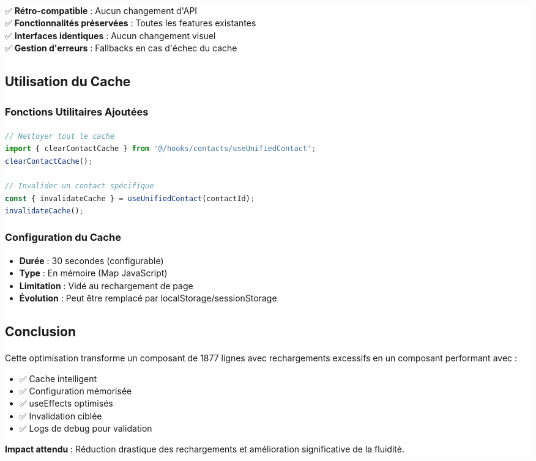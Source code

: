✅ **Rétro-compatible** : Aucun changement d'API  
✅ **Fonctionnalités préservées** : Toutes les features existantes  
✅ **Interfaces identiques** : Aucun changement visuel  
✅ **Gestion d'erreurs** : Fallbacks en cas d'échec du cache  

## Utilisation du Cache

### Fonctions Utilitaires Ajoutées
```javascript
// Nettoyer tout le cache
import { clearContactCache } from '@/hooks/contacts/useUnifiedContact';
clearContactCache();

// Invalider un contact spécifique
const { invalidateCache } = useUnifiedContact(contactId);
invalidateCache();
```

### Configuration du Cache
- **Durée** : 30 secondes (configurable)
- **Type** : En mémoire (Map JavaScript)
- **Limitation** : Vidé au rechargement de page
- **Évolution** : Peut être remplacé par localStorage/sessionStorage

## Conclusion

Cette optimisation transforme un composant de 1877 lignes avec rechargements excessifs en un composant performant avec :
- ✅ Cache intelligent
- ✅ Configuration mémorisée  
- ✅ useEffects optimisés
- ✅ Invalidation ciblée
- ✅ Logs de debug pour validation

**Impact attendu** : Réduction drastique des rechargements et amélioration significative de la fluidité.